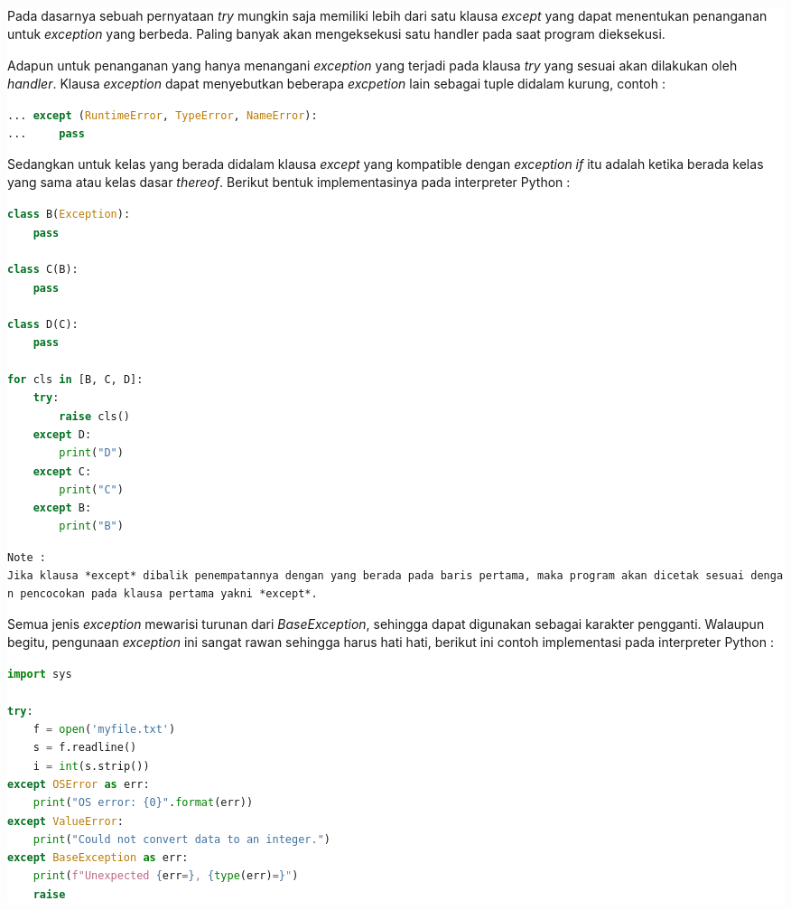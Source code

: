 Pada dasarnya sebuah pernyataan *try* mungkin saja memiliki lebih dari satu klausa *except* yang dapat menentukan penanganan untuk *exception* yang berbeda. Paling banyak akan mengeksekusi satu handler pada saat program dieksekusi. 

Adapun untuk penanganan yang hanya menangani *exception* yang terjadi pada klausa *try* yang sesuai akan dilakukan oleh *handler*. Klausa *exception* dapat menyebutkan beberapa *excpetion* lain sebagai tuple didalam kurung, contoh :

```python
... except (RuntimeError, TypeError, NameError):
...     pass
``` 

Sedangkan untuk kelas yang berada didalam klausa *except* yang kompatible dengan *exception if* itu adalah ketika berada kelas yang sama atau kelas dasar *thereof*. Berikut bentuk implementasinya pada interpreter Python :

```python
class B(Exception):
    pass

class C(B):
    pass

class D(C):
    pass

for cls in [B, C, D]:
    try:
        raise cls()
    except D:
        print("D")
    except C:
        print("C")
    except B:
        print("B")
```

    Note :
    Jika klausa *except* dibalik penempatannya dengan yang berada pada baris pertama, maka program akan dicetak sesuai dengan pencocokan pada klausa pertama yakni *except*. 

Semua jenis *exception* mewarisi turunan dari *BaseException*, sehingga dapat digunakan sebagai karakter pengganti. Walaupun begitu, pengunaan *exception* ini sangat rawan sehingga harus hati hati, berikut ini contoh implementasi pada interpreter Python :

```python
import sys

try:
    f = open('myfile.txt')
    s = f.readline()
    i = int(s.strip())
except OSError as err:
    print("OS error: {0}".format(err))
except ValueError:
    print("Could not convert data to an integer.")
except BaseException as err:
    print(f"Unexpected {err=}, {type(err)=}")
    raise
```
